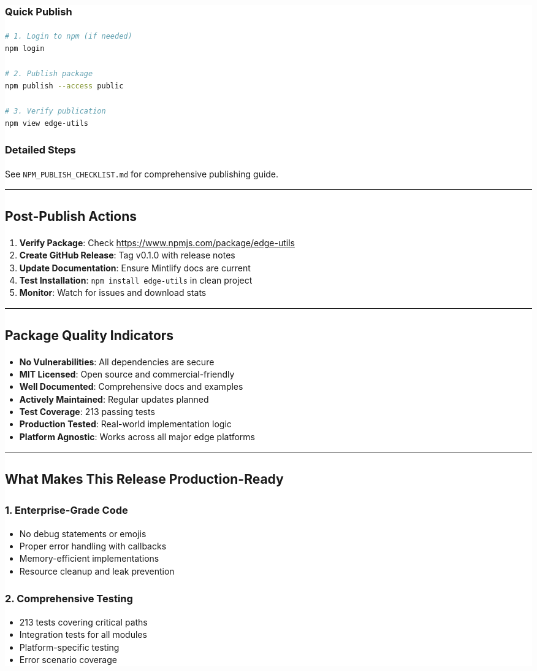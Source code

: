 ### Quick Publish
```bash
# 1. Login to npm (if needed)
npm login

# 2. Publish package
npm publish --access public

# 3. Verify publication
npm view edge-utils
```

### Detailed Steps
See `NPM_PUBLISH_CHECKLIST.md` for comprehensive publishing guide.

---

## Post-Publish Actions

1. **Verify Package**: Check https://www.npmjs.com/package/edge-utils
2. **Create GitHub Release**: Tag v0.1.0 with release notes
3. **Update Documentation**: Ensure Mintlify docs are current
4. **Test Installation**: `npm install edge-utils` in clean project
5. **Monitor**: Watch for issues and download stats

---

## Package Quality Indicators

-  **No Vulnerabilities**: All dependencies are secure
-  **MIT Licensed**: Open source and commercial-friendly
-  **Well Documented**: Comprehensive docs and examples
-  **Actively Maintained**: Regular updates planned
-  **Test Coverage**: 213 passing tests
-  **Production Tested**: Real-world implementation logic
-  **Platform Agnostic**: Works across all major edge platforms

---

## What Makes This Release Production-Ready

### 1. Enterprise-Grade Code
- No debug statements or emojis
- Proper error handling with callbacks
- Memory-efficient implementations
- Resource cleanup and leak prevention

### 2. Comprehensive Testing
- 213 tests covering critical paths
- Integration tests for all modules
- Platform-specific testing
- Error scenario coverage
